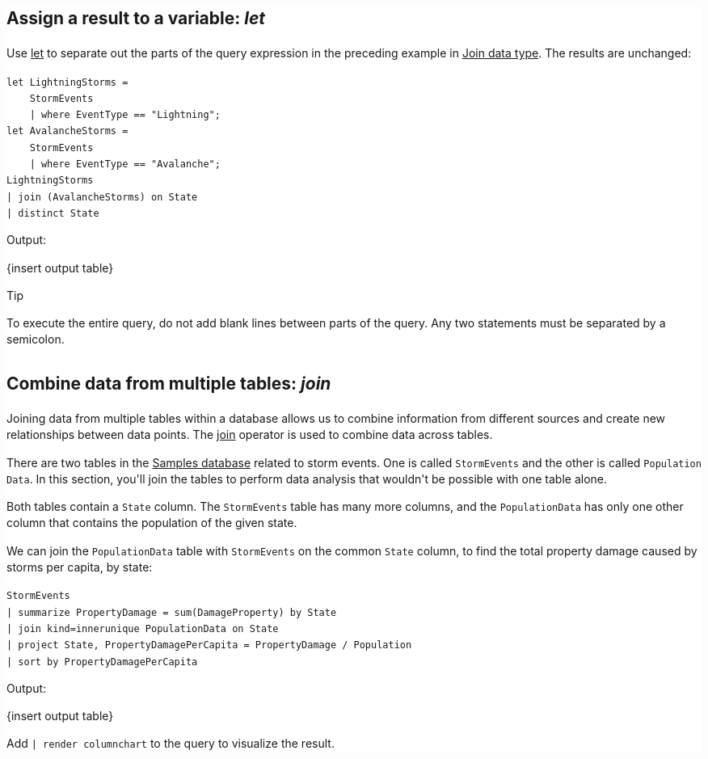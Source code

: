 ## Assign a result to a variable: *let*

Use [let](./let-statement.md) to separate out the parts of the query expression in the preceding example in [Join data type](#join-data-type-join). The results are unchanged:


```kusto
let LightningStorms = 
    StormEvents
    | where EventType == "Lightning";
let AvalancheStorms = 
    StormEvents
    | where EventType == "Avalanche";
LightningStorms 
| join (AvalancheStorms) on State
| distinct State
```

Output:

{insert output table}

> [!TIP]
> To execute the entire query, do not add blank lines between parts of the query. Any two statements must be separated by a semicolon.

## Combine data from multiple tables: *join*

Joining data from multiple tables within a database allows us to combine information from different sources and create new relationships between data points. The [join](../join-operator.md) operator is used to combine data across tables.

There are two tables in the [Samples database](https://dataexplorer.azure.com/clusters/help/databases/Samples) related to storm events. One is called `StormEvents` and the other is called `PopulationData`. In this section, you'll join the tables to perform data analysis that wouldn't be possible with one table alone.

Both tables contain a `State` column. The `StormEvents` table has many more columns, and the `PopulationData` has only one other column that contains the population of the given state.

We can join the `PopulationData` table with `StormEvents` on the common `State` column, to find the total property damage caused by storms per capita, by state:

```kusto
StormEvents
| summarize PropertyDamage = sum(DamageProperty) by State
| join kind=innerunique PopulationData on State
| project State, PropertyDamagePerCapita = PropertyDamage / Population
| sort by PropertyDamagePerCapita
```

Output:

{insert output table}

Add `| render columnchart` to the query to visualize the result.
